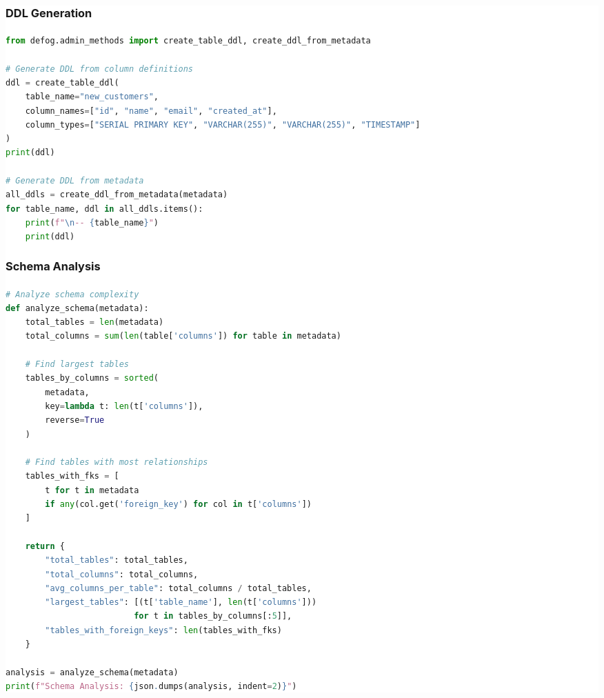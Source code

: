 ### DDL Generation

```python
from defog.admin_methods import create_table_ddl, create_ddl_from_metadata

# Generate DDL from column definitions
ddl = create_table_ddl(
    table_name="new_customers",
    column_names=["id", "name", "email", "created_at"],
    column_types=["SERIAL PRIMARY KEY", "VARCHAR(255)", "VARCHAR(255)", "TIMESTAMP"]
)
print(ddl)

# Generate DDL from metadata
all_ddls = create_ddl_from_metadata(metadata)
for table_name, ddl in all_ddls.items():
    print(f"\n-- {table_name}")
    print(ddl)
```

### Schema Analysis

```python
# Analyze schema complexity
def analyze_schema(metadata):
    total_tables = len(metadata)
    total_columns = sum(len(table['columns']) for table in metadata)
    
    # Find largest tables
    tables_by_columns = sorted(
        metadata, 
        key=lambda t: len(t['columns']), 
        reverse=True
    )
    
    # Find tables with most relationships
    tables_with_fks = [
        t for t in metadata 
        if any(col.get('foreign_key') for col in t['columns'])
    ]
    
    return {
        "total_tables": total_tables,
        "total_columns": total_columns,
        "avg_columns_per_table": total_columns / total_tables,
        "largest_tables": [(t['table_name'], len(t['columns'])) 
                          for t in tables_by_columns[:5]],
        "tables_with_foreign_keys": len(tables_with_fks)
    }

analysis = analyze_schema(metadata)
print(f"Schema Analysis: {json.dumps(analysis, indent=2)}")
```
